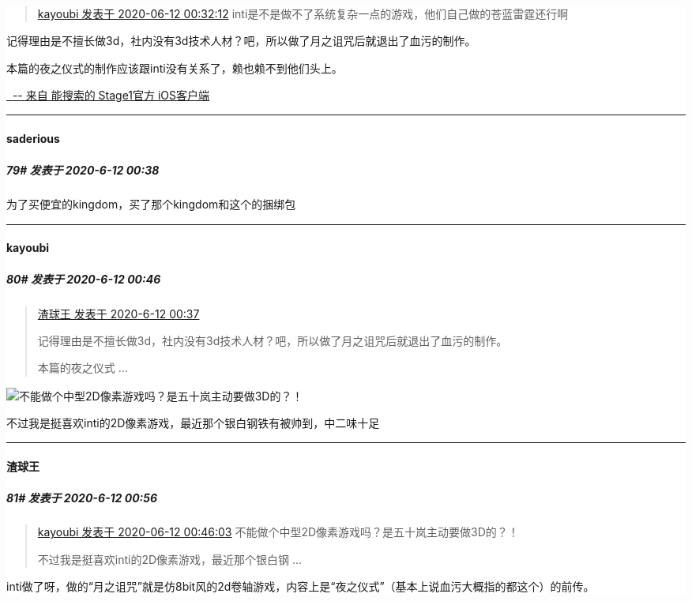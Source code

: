 
<blockquote><a href="httphttps://bbs.saraba1st.com/2b/forum.php?mod=redirect&amp;goto=findpost&amp;pid=47770452&amp;ptid=1940932" target="_blank">kayoubi 发表于 2020-06-12 00:32:12</a>
inti是不是做不了系统复杂一点的游戏，他们自己做的苍蓝雷霆还行啊</blockquote>记得理由是不擅长做3d，社内没有3d技术人材？吧，所以做了月之诅咒后就退出了血污的制作。

本篇的夜之仪式的制作应该跟inti没有关系了，赖也赖不到他们头上。

[  -- 来自 能搜索的 Stage1官方 iOS客户端](https://itunes.apple.com/fi/app/saraba1st/id1221237470?mt=8)







-----

####  saderious  
##### 79#       发表于 2020-6-12 00:38




为了买便宜的kingdom，买了那个kingdom和这个的捆绑包







-----

####  kayoubi  
##### 80#       发表于 2020-6-12 00:46



<blockquote><a href="httphttps://bbs.saraba1st.com/2b/forum.php?mod=redirect&amp;goto=findpost&amp;pid=47770496&amp;ptid=1940932" target="_blank">渣球王 发表于 2020-6-12 00:37</a>

记得理由是不擅长做3d，社内没有3d技术人材？吧，所以做了月之诅咒后就退出了血污的制作。


本篇的夜之仪式 ...</blockquote>
<img src="https://static.saraba1st.com/image/smiley/face2017/225.png" referrerpolicy="no-referrer">不能做个中型2D像素游戏吗？是五十岚主动要做3D的？！

不过我是挺喜欢inti的2D像素游戏，最近那个银白钢铁有被帅到，中二味十足







-----

####  渣球王  
##### 81#       发表于 2020-6-12 00:56



<blockquote><a href="httphttps://bbs.saraba1st.com/2b/forum.php?mod=redirect&amp;goto=findpost&amp;pid=47770584&amp;ptid=1940932" target="_blank">kayoubi 发表于 2020-06-12 00:46:03</a>
不能做个中型2D像素游戏吗？是五十岚主动要做3D的？！

不过我是挺喜欢inti的2D像素游戏，最近那个银白钢 ...</blockquote>inti做了呀，做的“月之诅咒”就是仿8bit风的2d卷轴游戏，内容上是“夜之仪式”（基本上说血污大概指的都这个）的前传。
